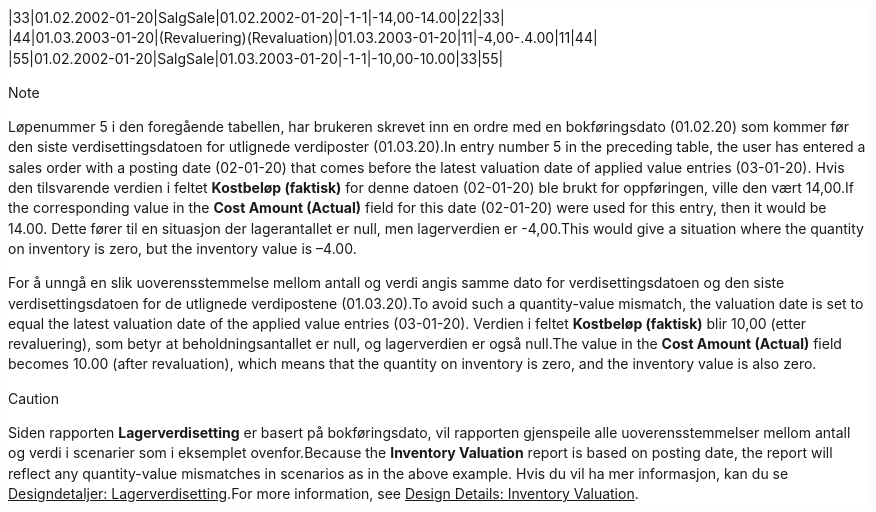 |<span data-ttu-id="f4538-393">3</span><span class="sxs-lookup"><span data-stu-id="f4538-393">3</span></span>|<span data-ttu-id="f4538-394">01.02.20</span><span class="sxs-lookup"><span data-stu-id="f4538-394">02-01-20</span></span>|<span data-ttu-id="f4538-395">Salg</span><span class="sxs-lookup"><span data-stu-id="f4538-395">Sale</span></span>|<span data-ttu-id="f4538-396">01.02.20</span><span class="sxs-lookup"><span data-stu-id="f4538-396">02-01-20</span></span>|<span data-ttu-id="f4538-397">-1</span><span class="sxs-lookup"><span data-stu-id="f4538-397">-1</span></span>|<span data-ttu-id="f4538-398">-14,00</span><span class="sxs-lookup"><span data-stu-id="f4538-398">-14.00</span></span>|<span data-ttu-id="f4538-399">2</span><span class="sxs-lookup"><span data-stu-id="f4538-399">2</span></span>|<span data-ttu-id="f4538-400">3</span><span class="sxs-lookup"><span data-stu-id="f4538-400">3</span></span>|  
|<span data-ttu-id="f4538-401">4</span><span class="sxs-lookup"><span data-stu-id="f4538-401">4</span></span>|<span data-ttu-id="f4538-402">01.03.20</span><span class="sxs-lookup"><span data-stu-id="f4538-402">03-01-20</span></span>|<span data-ttu-id="f4538-403">(Revaluering)</span><span class="sxs-lookup"><span data-stu-id="f4538-403">(Revaluation)</span></span>|<span data-ttu-id="f4538-404">01.03.20</span><span class="sxs-lookup"><span data-stu-id="f4538-404">03-01-20</span></span>|<span data-ttu-id="f4538-405">1</span><span class="sxs-lookup"><span data-stu-id="f4538-405">1</span></span>|<span data-ttu-id="f4538-406">-4,00</span><span class="sxs-lookup"><span data-stu-id="f4538-406">-.4.00</span></span>|<span data-ttu-id="f4538-407">1</span><span class="sxs-lookup"><span data-stu-id="f4538-407">1</span></span>|<span data-ttu-id="f4538-408">4</span><span class="sxs-lookup"><span data-stu-id="f4538-408">4</span></span>|  
|<span data-ttu-id="f4538-409">5</span><span class="sxs-lookup"><span data-stu-id="f4538-409">5</span></span>|<span data-ttu-id="f4538-410">01.02.20</span><span class="sxs-lookup"><span data-stu-id="f4538-410">02-01-20</span></span>|<span data-ttu-id="f4538-411">Salg</span><span class="sxs-lookup"><span data-stu-id="f4538-411">Sale</span></span>|<span data-ttu-id="f4538-412">01.03.20</span><span class="sxs-lookup"><span data-stu-id="f4538-412">03-01-20</span></span>|<span data-ttu-id="f4538-413">-1</span><span class="sxs-lookup"><span data-stu-id="f4538-413">-1</span></span>|<span data-ttu-id="f4538-414">-10,00</span><span class="sxs-lookup"><span data-stu-id="f4538-414">-10.00</span></span>|<span data-ttu-id="f4538-415">3</span><span class="sxs-lookup"><span data-stu-id="f4538-415">3</span></span>|<span data-ttu-id="f4538-416">5</span><span class="sxs-lookup"><span data-stu-id="f4538-416">5</span></span>|  

> [!NOTE]  
>  <span data-ttu-id="f4538-417">Løpenummer 5 i den foregående tabellen, har brukeren skrevet inn en ordre med en bokføringsdato (01.02.20) som kommer før den siste verdisettingsdatoen for utlignede verdiposter (01.03.20).</span><span class="sxs-lookup"><span data-stu-id="f4538-417">In entry number 5 in the preceding table, the user has entered a sales order with a posting date (02-01-20) that comes before the latest valuation date of applied value entries (03-01-20).</span></span> <span data-ttu-id="f4538-418">Hvis den tilsvarende verdien i feltet **Kostbeløp (faktisk)** for denne datoen (02-01-20) ble brukt for oppføringen, ville den vært 14,00.</span><span class="sxs-lookup"><span data-stu-id="f4538-418">If the corresponding value in the **Cost Amount (Actual)** field for this date (02-01-20) were used for this entry, then it would be 14.00.</span></span> <span data-ttu-id="f4538-419">Dette fører til en situasjon der lagerantallet er null, men lagerverdien er -4,00.</span><span class="sxs-lookup"><span data-stu-id="f4538-419">This would give a situation where the quantity on inventory is zero, but the inventory value is –4.00.</span></span>  
>   
>  <span data-ttu-id="f4538-420">For å unngå en slik uoverensstemmelse mellom antall og verdi angis samme dato for verdisettingsdatoen og den siste verdisettingsdatoen for de utlignede verdipostene (01.03.20).</span><span class="sxs-lookup"><span data-stu-id="f4538-420">To avoid such a quantity-value mismatch, the valuation date is set to equal the latest valuation date of the applied value entries (03-01-20).</span></span> <span data-ttu-id="f4538-421">Verdien i feltet **Kostbeløp (faktisk)** blir 10,00 (etter revaluering), som betyr at beholdningsantallet er null, og lagerverdien er også null.</span><span class="sxs-lookup"><span data-stu-id="f4538-421">The value in the **Cost Amount (Actual)** field becomes 10.00 (after revaluation), which means that the quantity on inventory is zero, and the inventory value is also zero.</span></span>  

> [!CAUTION]  
>  <span data-ttu-id="f4538-422">Siden rapporten **Lagerverdisetting** er basert på bokføringsdato, vil rapporten gjenspeile alle uoverensstemmelser mellom antall og verdi i scenarier som i eksemplet ovenfor.</span><span class="sxs-lookup"><span data-stu-id="f4538-422">Because the **Inventory Valuation** report is based on posting date, the report will reflect any quantity-value mismatches in scenarios as in the above example.</span></span> <span data-ttu-id="f4538-423">Hvis du vil ha mer informasjon, kan du se [Designdetaljer: Lagerverdisetting](design-details-inventory-valuation.md).</span><span class="sxs-lookup"><span data-stu-id="f4538-423">For more information, see [Design Details: Inventory Valuation](design-details-inventory-valuation.md).</span></span>  
